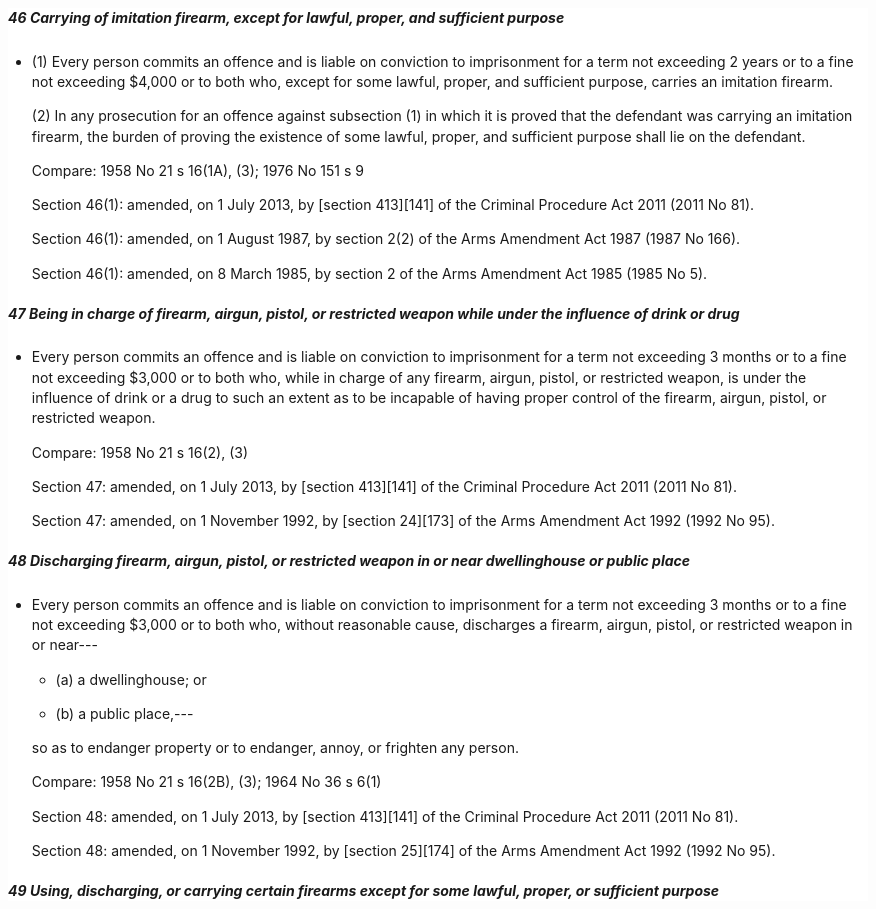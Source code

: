 ##### 46 Carrying of imitation firearm, except for lawful, proper, and sufficient purpose
    
*   (1) Every person commits an offence and is liable on conviction to imprisonment for a term not exceeding 2 years or to a fine not exceeding $4,000 or to both who, except for some lawful, proper, and sufficient purpose, carries an imitation firearm.
    
    (2) In any prosecution for an offence against subsection (1) in which it is proved that the defendant was carrying an imitation firearm, the burden of proving the existence of some lawful, proper, and sufficient purpose shall lie on the defendant.
    
    Compare: 1958 No 21 s 16(1A), (3); 1976 No 151 s 9
    
    Section 46(1): amended, on 1 July 2013, by [section 413][141] of the Criminal Procedure Act 2011 (2011 No 81).
    
    Section 46(1): amended, on 1 August 1987, by section 2(2) of the Arms Amendment Act 1987 (1987 No 166).
    
    Section 46(1): amended, on 8 March 1985, by section 2 of the Arms Amendment Act 1985 (1985 No 5).

##### 47 Being in charge of firearm, airgun, pistol, or restricted weapon while under the influence of drink or drug
    
*   Every person commits an offence and is liable on conviction to imprisonment for a term not exceeding 3 months or to a fine not exceeding $3,000 or to both who, while in charge of any firearm, airgun, pistol, or restricted weapon, is under the influence of drink or a drug to such an extent as to be incapable of having proper control of the firearm, airgun, pistol, or restricted weapon.
    
    Compare: 1958 No 21 s 16(2), (3)
    
    Section 47: amended, on 1 July 2013, by [section 413][141] of the Criminal Procedure Act 2011 (2011 No 81).
    
    Section 47: amended, on 1 November 1992, by [section 24][173] of the Arms Amendment Act 1992 (1992 No 95).

##### 48 Discharging firearm, airgun, pistol, or restricted weapon in or near dwellinghouse or public place
    
*   Every person commits an offence and is liable on conviction to imprisonment for a term not exceeding 3 months or to a fine not exceeding $3,000 or to both who, without reasonable cause, discharges a firearm, airgun, pistol, or restricted weapon in or near---
        
    *   (a) a dwellinghouse; or
    
    *   (b) a public place,---
    
    so as to endanger property or to endanger, annoy, or frighten any person.
    
    Compare: 1958 No 21 s 16(2B), (3); 1964 No 36 s 6(1)
    
    Section 48: amended, on 1 July 2013, by [section 413][141] of the Criminal Procedure Act 2011 (2011 No 81).
    
    Section 48: amended, on 1 November 1992, by [section 25][174] of the Arms Amendment Act 1992 (1992 No 95).

##### 49 Using, discharging, or carrying certain firearms except for some lawful, proper, or sufficient purpose
    